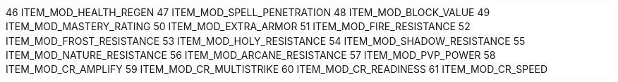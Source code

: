 <tr class="even">
<td>46</td>
<td>ITEM_MOD_HEALTH_REGEN</td>
</tr>
<tr class="odd">
<td>47</td>
<td>ITEM_MOD_SPELL_PENETRATION</td>
</tr>
<tr class="even">
<td>48</td>
<td>ITEM_MOD_BLOCK_VALUE</td>
</tr>
<tr class="odd">
<td>49</td>
<td>ITEM_MOD_MASTERY_RATING</td>
</tr>
<tr class="even">
<td>50</td>
<td>ITEM_MOD_EXTRA_ARMOR</td>
</tr>
<tr class="odd">
<td>51</td>
<td>ITEM_MOD_FIRE_RESISTANCE</td>
</tr>
<tr class="even">
<td>52</td>
<td>ITEM_MOD_FROST_RESISTANCE</td>
</tr>
<tr class="odd">
<td>53</td>
<td>ITEM_MOD_HOLY_RESISTANCE</td>
</tr>
<tr class="even">
<td>54</td>
<td>ITEM_MOD_SHADOW_RESISTANCE</td>
</tr>
<tr class="odd">
<td>55</td>
<td>ITEM_MOD_NATURE_RESISTANCE</td>
</tr>
<tr class="even">
<td>56</td>
<td>ITEM_MOD_ARCANE_RESISTANCE</td>
</tr>
<tr class="odd">
<td>57</td>
<td>ITEM_MOD_PVP_POWER</td>
</tr>
<tr class="even">
<td>58</td>
<td>ITEM_MOD_CR_AMPLIFY</td>
</tr>
<tr class="odd">
<td>59</td>
<td>ITEM_MOD_CR_MULTISTRIKE</td>
</tr>
<tr class="even">
<td>60</td>
<td>ITEM_MOD_CR_READINESS</td>
</tr>
<tr class="odd">
<td>61</td>
<td>ITEM_MOD_CR_SPEED</td>
</tr>